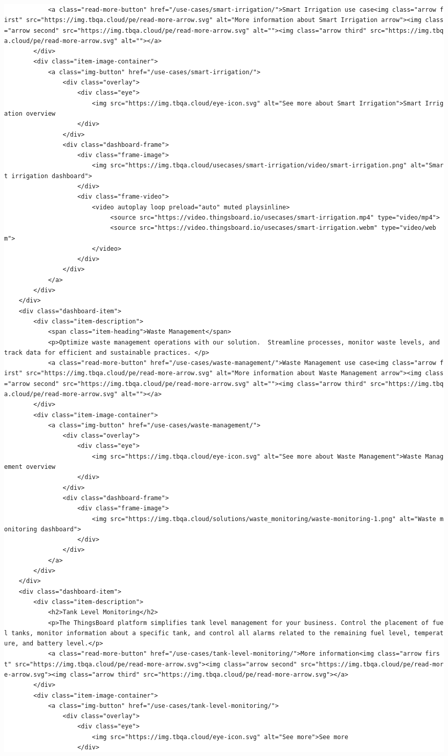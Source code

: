                 <a class="read-more-button" href="/use-cases/smart-irrigation/">Smart Irrigation use case<img class="arrow first" src="https://img.tbqa.cloud/pe/read-more-arrow.svg" alt="More information about Smart Irrigation arrow"><img class="arrow second" src="https://img.tbqa.cloud/pe/read-more-arrow.svg" alt=""><img class="arrow third" src="https://img.tbqa.cloud/pe/read-more-arrow.svg" alt=""></a>
            </div>
            <div class="item-image-container">
                <a class="img-button" href="/use-cases/smart-irrigation/">
                    <div class="overlay">
                        <div class="eye">
                            <img src="https://img.tbqa.cloud/eye-icon.svg" alt="See more about Smart Irrigation">Smart Irrigation overview
                        </div>
                    </div>
                    <div class="dashboard-frame">
                        <div class="frame-image">
                            <img src="https://img.tbqa.cloud/usecases/smart-irrigation/video/smart-irrigation.png" alt="Smart irrigation dashboard">
                        </div>
                        <div class="frame-video">
                            <video autoplay loop preload="auto" muted playsinline>
                                 <source src="https://video.thingsboard.io/usecases/smart-irrigation.mp4" type="video/mp4">
                                 <source src="https://video.thingsboard.io/usecases/smart-irrigation.webm" type="video/webm">
                            </video>
                        </div>
                    </div>
                </a>
            </div>
        </div>
        <div class="dashboard-item">
            <div class="item-description">
                <span class="item-heading">Waste Management</span>
                <p>Optimize waste management operations with our solution.  Streamline processes, monitor waste levels, and track data for efficient and sustainable practices. </p>
                <a class="read-more-button" href="/use-cases/waste-management/">Waste Management use case<img class="arrow first" src="https://img.tbqa.cloud/pe/read-more-arrow.svg" alt="More information about Waste Management arrow"><img class="arrow second" src="https://img.tbqa.cloud/pe/read-more-arrow.svg" alt=""><img class="arrow third" src="https://img.tbqa.cloud/pe/read-more-arrow.svg" alt=""></a>
            </div>
            <div class="item-image-container">
                <a class="img-button" href="/use-cases/waste-management/">
                    <div class="overlay">
                        <div class="eye">
                            <img src="https://img.tbqa.cloud/eye-icon.svg" alt="See more about Waste Management">Waste Management overview
                        </div>
                    </div>
                    <div class="dashboard-frame">
                        <div class="frame-image">
                            <img src="https://img.tbqa.cloud/solutions/waste_monitoring/waste-monitoring-1.png" alt="Waste monitoring dashboard">
                        </div>
                    </div>                
                </a>
            </div>
        </div>
        <div class="dashboard-item">
            <div class="item-description">
                <h2>Tank Level Monitoring</h2>
                <p>The ThingsBoard platform simplifies tank level management for your business. Control the placement of fuel tanks, monitor information about a specific tank, and control all alarms related to the remaining fuel level, temperature, and battery level.</p>
                <a class="read-more-button" href="/use-cases/tank-level-monitoring/">More information<img class="arrow first" src="https://img.tbqa.cloud/pe/read-more-arrow.svg"><img class="arrow second" src="https://img.tbqa.cloud/pe/read-more-arrow.svg"><img class="arrow third" src="https://img.tbqa.cloud/pe/read-more-arrow.svg"></a>
            </div>
            <div class="item-image-container">
                <a class="img-button" href="/use-cases/tank-level-monitoring/">
                    <div class="overlay">
                        <div class="eye">
                            <img src="https://img.tbqa.cloud/eye-icon.svg" alt="See more">See more
                        </div>